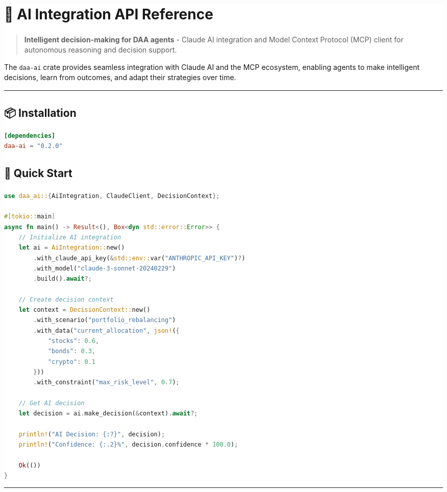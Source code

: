# 🧠 AI Integration API Reference

> **Intelligent decision-making for DAA agents** - Claude AI integration and Model Context Protocol (MCP) client for autonomous reasoning and decision support.

The `daa-ai` crate provides seamless integration with Claude AI and the MCP ecosystem, enabling agents to make intelligent decisions, learn from outcomes, and adapt their strategies over time.

---

## 📦 Installation

```toml
[dependencies]
daa-ai = "0.2.0"
```

## 🚀 Quick Start

```rust
use daa_ai::{AiIntegration, ClaudeClient, DecisionContext};

#[tokio::main]
async fn main() -> Result<(), Box<dyn std::error::Error>> {
    // Initialize AI integration
    let ai = AiIntegration::new()
        .with_claude_api_key(&std::env::var("ANTHROPIC_API_KEY")?)
        .with_model("claude-3-sonnet-20240229")
        .build().await?;
    
    // Create decision context
    let context = DecisionContext::new()
        .with_scenario("portfolio_rebalancing")
        .with_data("current_allocation", json!({
            "stocks": 0.6,
            "bonds": 0.3,
            "crypto": 0.1
        }))
        .with_constraint("max_risk_level", 0.7);
    
    // Get AI decision
    let decision = ai.make_decision(&context).await?;
    
    println!("AI Decision: {:?}", decision);
    println!("Confidence: {:.2}%", decision.confidence * 100.0);
    
    Ok(())
}
```

---
